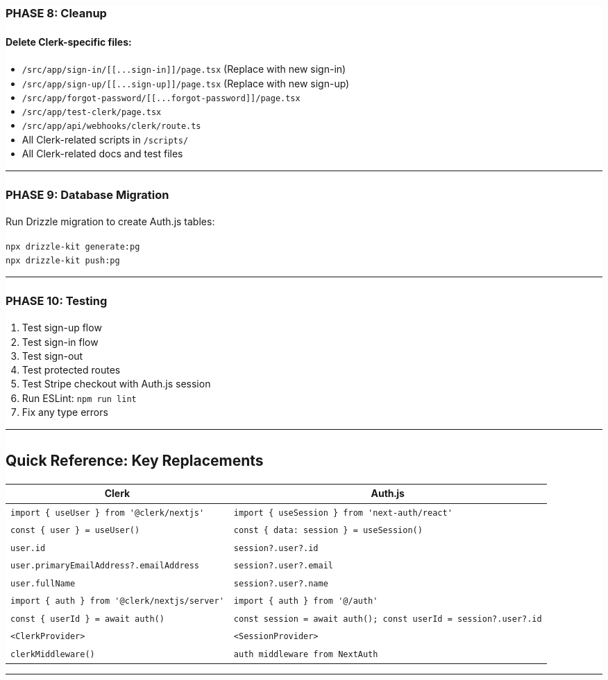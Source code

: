 
### PHASE 8: Cleanup

#### Delete Clerk-specific files:
- `/src/app/sign-in/[[...sign-in]]/page.tsx` (Replace with new sign-in)
- `/src/app/sign-up/[[...sign-up]]/page.tsx` (Replace with new sign-up)
- `/src/app/forgot-password/[[...forgot-password]]/page.tsx`
- `/src/app/test-clerk/page.tsx`
- `/src/app/api/webhooks/clerk/route.ts`
- All Clerk-related scripts in `/scripts/`
- All Clerk-related docs and test files

---

### PHASE 9: Database Migration

Run Drizzle migration to create Auth.js tables:

```bash
npx drizzle-kit generate:pg
npx drizzle-kit push:pg
```

---

### PHASE 10: Testing

1. Test sign-up flow
2. Test sign-in flow
3. Test sign-out
4. Test protected routes
5. Test Stripe checkout with Auth.js session
6. Run ESLint: `npm run lint`
7. Fix any type errors

---

## Quick Reference: Key Replacements

| Clerk | Auth.js |
|-------|---------|
| `import { useUser } from '@clerk/nextjs'` | `import { useSession } from 'next-auth/react'` |
| `const { user } = useUser()` | `const { data: session } = useSession()` |
| `user.id` | `session?.user?.id` |
| `user.primaryEmailAddress?.emailAddress` | `session?.user?.email` |
| `user.fullName` | `session?.user?.name` |
| `import { auth } from '@clerk/nextjs/server'` | `import { auth } from '@/auth'` |
| `const { userId } = await auth()` | `const session = await auth(); const userId = session?.user?.id` |
| `<ClerkProvider>` | `<SessionProvider>` |
| `clerkMiddleware()` | `auth middleware from NextAuth` |

---